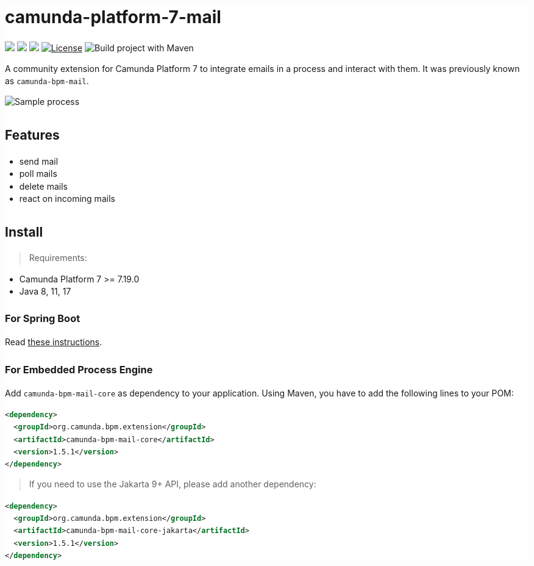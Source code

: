 # camunda-platform-7-mail

[![](https://img.shields.io/badge/Community%20Extension-An%20open%20source%20community%20maintained%20project-FF4700)](https://github.com/camunda-community-hub/community)
[![](https://img.shields.io/badge/Compatible%20with-Camunda%20Platform%207-26d07c)](https://github.com/camunda-community-hub/community/blob/main/extension-lifecycle.md#compatiblilty)
[![](https://img.shields.io/badge/Lifecycle-Stable-brightgreen)](https://github.com/Camunda-Community-Hub/community/blob/main/extension-lifecycle.md#stable-)
[![License](https://img.shields.io/badge/License-Apache%202.0-blue.svg)](https://opensource.org/licenses/Apache-2.0)
![Build project with Maven](https://github.com/camunda-community-hub/camunda-bpm-mail/workflows/Build%20project%20with%20Maven/badge.svg)

A community extension for Camunda Platform 7 to integrate emails in a process and interact with them. It was previously known as `camunda-bpm-mail`.

![Sample process](docs/sample-process.png)

## Features

* send mail
* poll mails
* delete mails
* react on incoming mails

## Install

> Requirements:
* Camunda Platform 7 >= 7.19.0
* Java 8, 11, 17

### For Spring Boot

Read [these instructions](./extension/spring-boot).

### For Embedded Process Engine

Add `camunda-bpm-mail-core` as dependency to your application. Using Maven, you have to add the following lines to your POM:

```xml
<dependency>
  <groupId>org.camunda.bpm.extension</groupId>
  <artifactId>camunda-bpm-mail-core</artifactId>
  <version>1.5.1</version>
</dependency>
```

>If you need to use the Jakarta 9+ API, please add another dependency:

```xml
<dependency>
  <groupId>org.camunda.bpm.extension</groupId>
  <artifactId>camunda-bpm-mail-core-jakarta</artifactId>
  <version>1.5.1</version>
</dependency>
```
